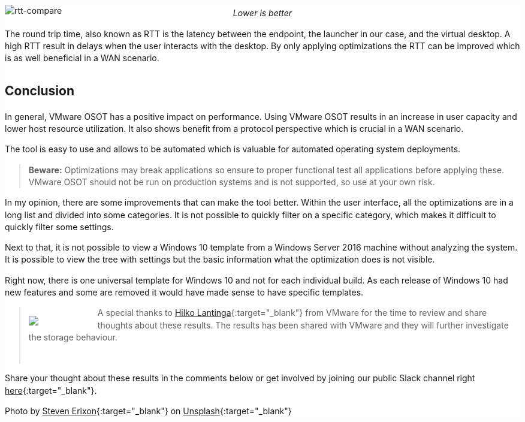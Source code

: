 ![rtt-compare]({{site.baseurl}}/assets/images/posts/022-the-true-power-of-vmware-osot-in-vdi/022-vmware-osot-ica-rtt-compare.png)
<p align="center" style="margin-top: -30px;" >
  <i>Lower is better</i>
</p>

The round trip time, also known as RTT is the latency between the endpoint, the launcher in our case, and the virtual desktop. A high RTT result in delays when the user interacts with the desktop. By only applying optimizations the RTT can be improved which is as well beneficial in a WAN scenario.

## Conclusion
In general, VMware OSOT has a positive impact on performance. Using VMware OSOT results in an increase in user capacity and lower host resource utilization. It also shows benefit from a protocol perspective which is crucial in a WAN scenario.

The tool is easy to use and allows to be automated which is valuable for automated operating system deployments.

> **Beware:** Optimizations may break applications so ensure to proper functional test all applications before applying these. VMware OSOT should not be run on production systems and is not supported, so use at your own risk.

In my opinion, there are some improvements that can make the tool better. Within the user interface, all the optimizations are in a long list and divided into some categories. It is not possible to quickly filter on a specific category, which makes it difficult to quickly filter some settings.

Next to that, it is not possible to view a Windows 10 template from a Windows Server 2016 machine without analyzing the system. It is possible to view the tree with settings but the basic information what the optimization does is not visible.

Right now, there is one universal template for Windows 10 and not for each individual build. As each release of Windows 10 had new features and some are removed it would have made sense to have specific templates.



> <img style="width: 100px; float: left; margin-right: 15px; margin-top: 15px" src="{{site.baseurl}}/assets/images/posts/022-the-true-power-of-vmware-osot-in-vdi/022-vmware-osot-hilko-lantinga.png"/> A special thanks to [Hilko Lantinga](https://twitter.com/HilkoLantinga){:target="_blank"} from VMware for the time to review and share thoughts about these results. The results has been shared with VMware and they will further investigate the storage behaviour.
> 
> 
>  	&nbsp;

Share your thought about these results in the comments below or get involved by joining our public Slack channel right [here](https://{{site.title}}.slack.com){:target="_blank"}.

Photo by [Steven Erixon](https://unsplash.com/photos/LOvpejk4nZs?utm_source=unsplash&utm_medium=referral&utm_content=creditCopyText){:target="_blank"} on [Unsplash](https://unsplash.com/?utm_source=unsplash&utm_medium=referral&utm_content=creditCopyText){:target="_blank"}